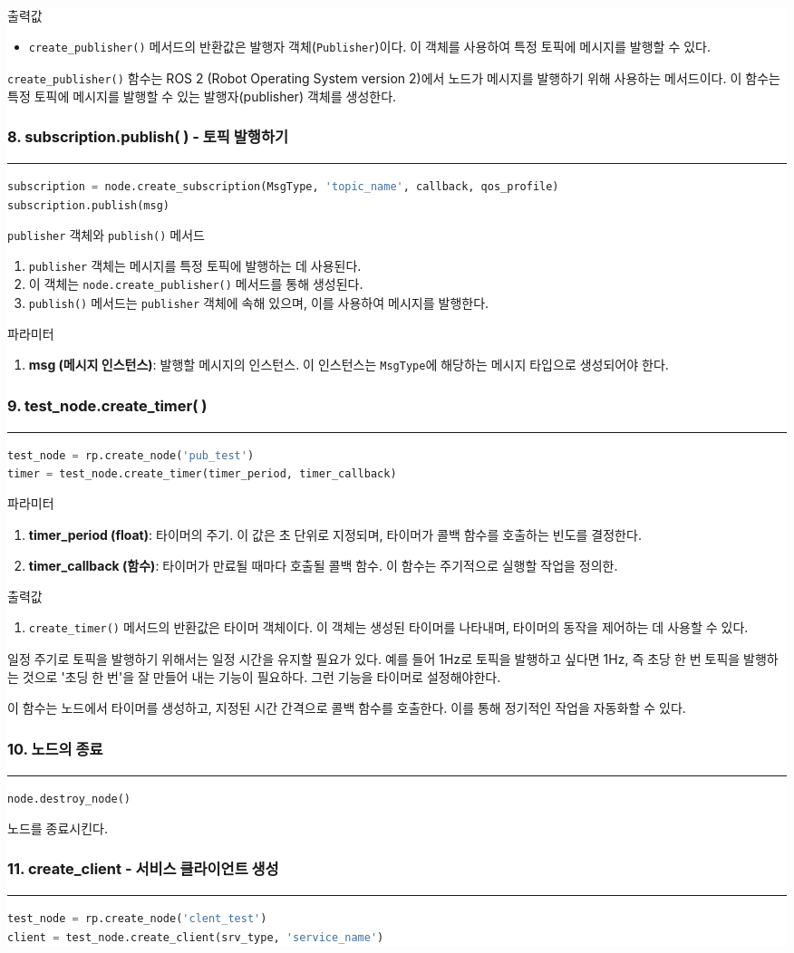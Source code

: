 출력값

- `create_publisher()` 메서드의 반환값은 발행자 객체(`Publisher`)이다. 이 객체를 사용하여 특정 토픽에 메시지를 발행할 수 있다.

`create_publisher()` 함수는 ROS 2 (Robot Operating System version 2)에서 노드가 메시지를 발행하기 위해 사용하는 메서드이다. 이 함수는 특정 토픽에 메시지를 발행할 수 있는 발행자(publisher) 객체를 생성한다.



### 8. subscription.publish( ) - 토픽 발행하기
---
``` python
subscription = node.create_subscription(MsgType, 'topic_name', callback, qos_profile)
subscription.publish(msg)
```

`publisher` 객체와 `publish()` 메서드
1. `publisher` 객체는 메시지를 특정 토픽에 발행하는 데 사용된다.
2. 이 객체는 `node.create_publisher()` 메서드를 통해 생성된다.
3. `publish()` 메서드는 `publisher` 객체에 속해 있으며, 이를 사용하여 메시지를 발행한다.

파라미터 

1. **msg (메시지 인스턴스)**: 발행할 메시지의 인스턴스. 이 인스턴스는 `MsgType`에 해당하는 메시지 타입으로 생성되어야 한다.


### 9. test_node.create_timer( )
---
``` python
test_node = rp.create_node('pub_test')
timer = test_node.create_timer(timer_period, timer_callback)
```

파라미터
1. **timer_period (float)**: 타이머의 주기. 이 값은 초 단위로 지정되며, 타이머가 콜백 함수를 호출하는 빈도를 결정한다.
    
2. **timer_callback (함수)**: 타이머가 만료될 때마다 호출될 콜백 함수. 이 함수는 주기적으로 실행할 작업을 정의한.
    
출력값
1. `create_timer()` 메서드의 반환값은 타이머 객체이다. 이 객체는 생성된 타이머를 나타내며, 타이머의 동작을 제어하는 데 사용할 수 있다.

일정 주기로 토픽을 발행하기 위해서는 일정 시간을 유지할 필요가 있다. 예를 들어 1Hz로 토픽을 발행하고 싶다면 1Hz, 즉 초당 한 번 토픽을 발행하는 것으로 '초딩 한 번'을 잘 만들어 내는 기능이 필요하다. 그런 기능을 타이머로 설정해야한다. 

이 함수는 노드에서 타이머를 생성하고, 지정된 시간 간격으로 콜백 함수를 호출한다. 이를 통해 정기적인 작업을 자동화할 수 있다.


### 10. 노드의 종료
---
``` python
node.destroy_node()
```

노드를 종료시킨다.


### 11. create_client - 서비스 클라이언트 생성
---
``` python
test_node = rp.create_node('clent_test')
client = test_node.create_client(srv_type, 'service_name')
```
